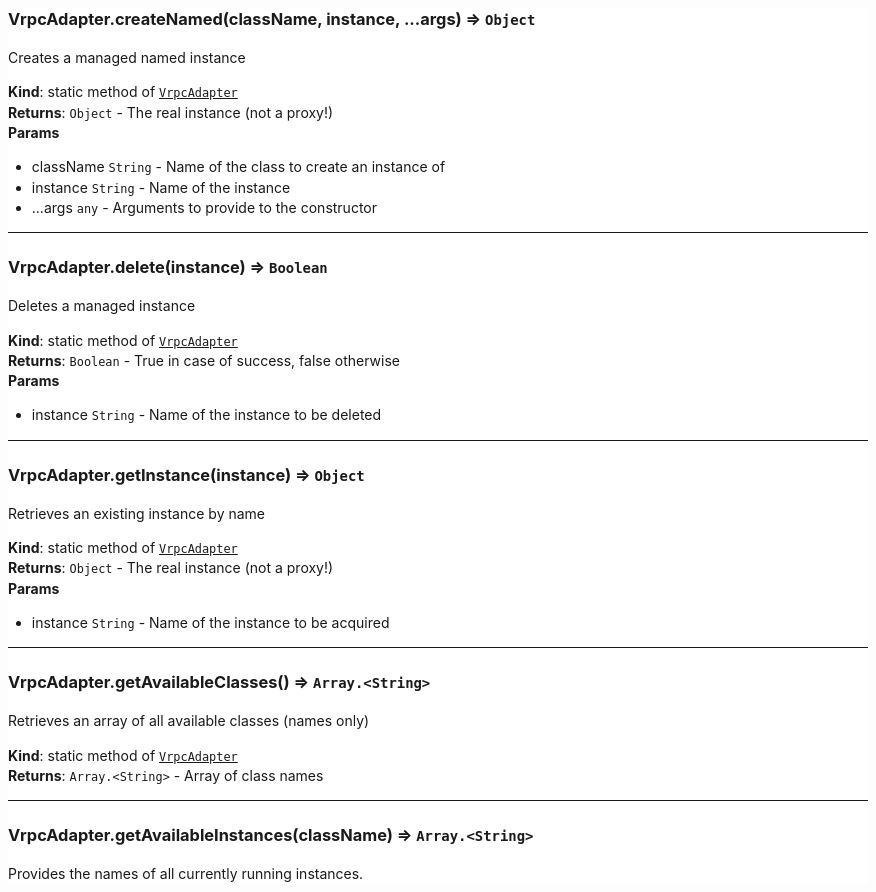 <a name="VrpcAdapter.createNamed"></a>

### VrpcAdapter.createNamed(className, instance, ...args) ⇒ <code>Object</code>
Creates a managed named instance

**Kind**: static method of [<code>VrpcAdapter</code>](#VrpcAdapter)  
**Returns**: <code>Object</code> - The real instance (not a proxy!)  
**Params**

- className <code>String</code> - Name of the class to create an instance of
- instance <code>String</code> - Name of the instance
- ...args <code>any</code> - Arguments to provide to the constructor


* * *

<a name="VrpcAdapter.delete"></a>

### VrpcAdapter.delete(instance) ⇒ <code>Boolean</code>
Deletes a managed instance

**Kind**: static method of [<code>VrpcAdapter</code>](#VrpcAdapter)  
**Returns**: <code>Boolean</code> - True in case of success, false otherwise  
**Params**

- instance <code>String</code> - Name of the instance to be deleted


* * *

<a name="VrpcAdapter.getInstance"></a>

### VrpcAdapter.getInstance(instance) ⇒ <code>Object</code>
Retrieves an existing instance by name

**Kind**: static method of [<code>VrpcAdapter</code>](#VrpcAdapter)  
**Returns**: <code>Object</code> - The real instance (not a proxy!)  
**Params**

- instance <code>String</code> - Name of the instance to be acquired


* * *

<a name="VrpcAdapter.getAvailableClasses"></a>

### VrpcAdapter.getAvailableClasses() ⇒ <code>Array.&lt;String&gt;</code>
Retrieves an array of all available classes (names only)

**Kind**: static method of [<code>VrpcAdapter</code>](#VrpcAdapter)  
**Returns**: <code>Array.&lt;String&gt;</code> - Array of class names  

* * *

<a name="VrpcAdapter.getAvailableInstances"></a>

### VrpcAdapter.getAvailableInstances(className) ⇒ <code>Array.&lt;String&gt;</code>
Provides the names of all currently running instances.
